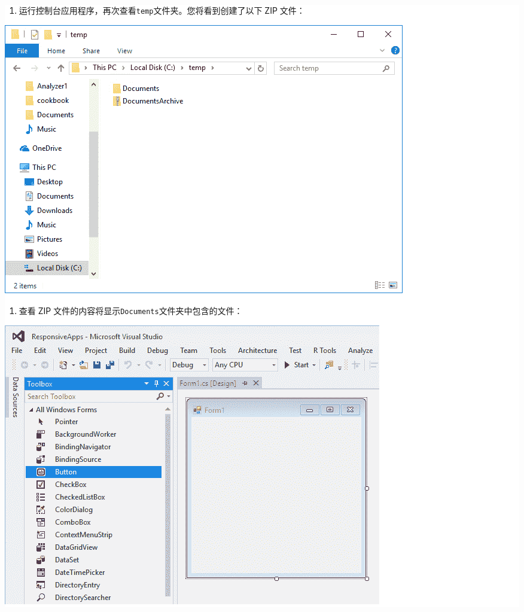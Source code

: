 1.  运行控制台应用程序，再次查看`temp`文件夹。您将看到创建了以下 ZIP 文件：

![](img/B06434_07_07.png)

1.  查看 ZIP 文件的内容将显示`Documents`文件夹中包含的文件：

![](img/B06434_07_08.png)
